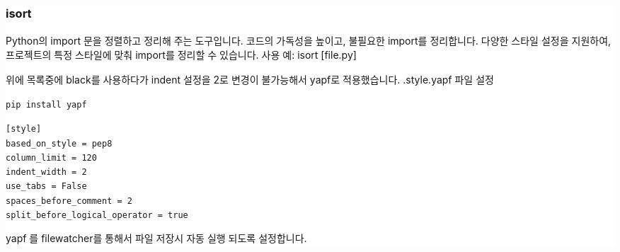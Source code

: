 ### isort
Python의 import 문을 정렬하고 정리해 주는 도구입니다. 코드의 가독성을 높이고, 불필요한 import를 정리합니다.
다양한 스타일 설정을 지원하여, 프로젝트의 특정 스타일에 맞춰 import를 정리할 수 있습니다.
사용 예: isort [file.py]

위에 목록중에 black를 사용하다가 indent 설정을 2로 변경이 불가능해서 yapf로 적용했습니다.
.style.yapf 파일 설정

```
pip install yapf
```

```
[style]
based_on_style = pep8
column_limit = 120
indent_width = 2
use_tabs = False
spaces_before_comment = 2
split_before_logical_operator = true
```

yapf 를 filewatcher를 통해서 파일 저장시 자동 실행 되도록 설정합니다.

